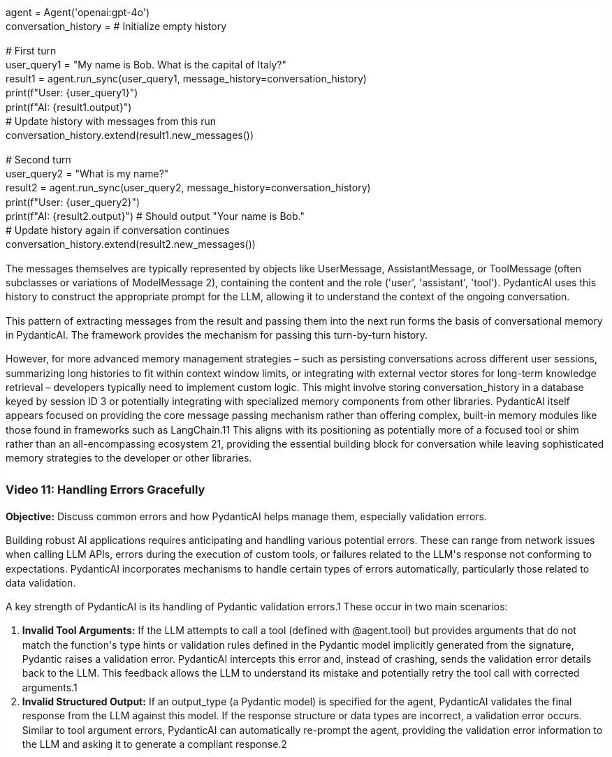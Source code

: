 agent \= Agent('openai:gpt-4o')  
conversation_history \= \# Initialize empty history

\# First turn  
user_query1 \= "My name is Bob. What is the capital of Italy?"  
result1 \= agent.run_sync(user_query1, message_history=conversation_history)  
print(f"User: {user_query1}")  
print(f"AI: {result1.output}")  
\# Update history with messages from this run  
conversation_history.extend(result1.new_messages())

\# Second turn  
user_query2 \= "What is my name?"  
result2 \= agent.run_sync(user_query2, message_history=conversation_history)  
print(f"User: {user_query2}")  
print(f"AI: {result2.output}") \# Should output "Your name is Bob."  
\# Update history again if conversation continues  
conversation_history.extend(result2.new_messages())

The messages themselves are typically represented by objects like UserMessage, AssistantMessage, or ToolMessage (often subclasses or variations of ModelMessage 2), containing the content and the role ('user', 'assistant', 'tool'). PydanticAI uses this history to construct the appropriate prompt for the LLM, allowing it to understand the context of the ongoing conversation.

This pattern of extracting messages from the result and passing them into the next run forms the basis of conversational memory in PydanticAI. The framework provides the mechanism for passing this turn-by-turn history.

However, for more advanced memory management strategies – such as persisting conversations across different user sessions, summarizing long histories to fit within context window limits, or integrating with external vector stores for long-term knowledge retrieval – developers typically need to implement custom logic. This might involve storing conversation_history in a database keyed by session ID 3 or potentially integrating with specialized memory components from other libraries. PydanticAI itself appears focused on providing the core message passing mechanism rather than offering complex, built-in memory modules like those found in frameworks such as LangChain.11 This aligns with its positioning as potentially more of a focused tool or shim rather than an all-encompassing ecosystem 21, providing the essential building block for conversation while leaving sophisticated memory strategies to the developer or other libraries.

### **Video 11: Handling Errors Gracefully**

**Objective:** Discuss common errors and how PydanticAI helps manage them, especially validation errors.

Building robust AI applications requires anticipating and handling various potential errors. These can range from network issues when calling LLM APIs, errors during the execution of custom tools, or failures related to the LLM's response not conforming to expectations. PydanticAI incorporates mechanisms to handle certain types of errors automatically, particularly those related to data validation.

A key strength of PydanticAI is its handling of Pydantic validation errors.1 These occur in two main scenarios:

1. **Invalid Tool Arguments:** If the LLM attempts to call a tool (defined with @agent.tool) but provides arguments that do not match the function's type hints or validation rules defined in the Pydantic model implicitly generated from the signature, Pydantic raises a validation error. PydanticAI intercepts this error and, instead of crashing, sends the validation error details back to the LLM. This feedback allows the LLM to understand its mistake and potentially retry the tool call with corrected arguments.1
2. **Invalid Structured Output:** If an output_type (a Pydantic model) is specified for the agent, PydanticAI validates the final response from the LLM against this model. If the response structure or data types are incorrect, a validation error occurs. Similar to tool argument errors, PydanticAI can automatically re-prompt the agent, providing the validation error information to the LLM and asking it to generate a compliant response.2
